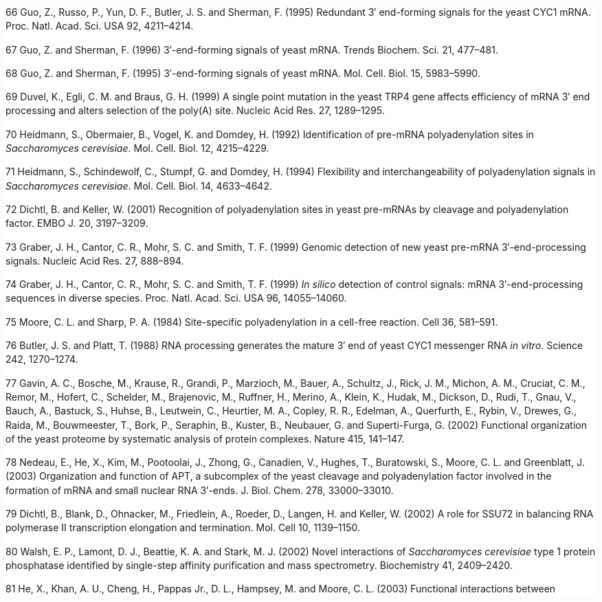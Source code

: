 66 Guo, Z., Russo, P., Yun, D. F., Butler, J. S. and Sherman, F. (1995) Redundant 3′ end-forming signals for the yeast CYC1 mRNA. Proc. Natl. Acad. Sci. USA 92, 4211–4214.

67 Guo, Z. and Sherman, F. (1996) 3′-end-forming signals of yeast mRNA. Trends Biochem. Sci. 21, 477–481.

68 Guo, Z. and Sherman, F. (1995) 3′-end-forming signals of yeast mRNA. Mol. Cell. Biol. 15, 5983–5990.

69 Duvel, K., Egli, C. M. and Braus, G. H. (1999) A single point mutation in the yeast TRP4 gene affects efficiency of mRNA 3′ end processing and alters selection of the poly(A) site. Nucleic Acid Res. 27, 1289–1295.

70 Heidmann, S., Obermaier, B., Vogel, K. and Domdey, H. (1992) Identification of pre-mRNA polyadenylation sites in *Saccharomyces cerevisiae*. Mol. Cell. Biol. 12, 4215–4229.

71 Heidmann, S., Schindewolf, C., Stumpf, G. and Domdey, H. (1994) Flexibility and interchangeability of polyadenylation signals in *Saccharomyces cerevisiae*. Mol. Cell. Biol. 14, 4633–4642.

72 Dichtl, B. and Keller, W. (2001) Recognition of polyadenylation sites in yeast pre-mRNAs by cleavage and polyadenylation factor. EMBO J. 20, 3197–3209.

73 Graber, J. H., Cantor, C. R., Mohr, S. C. and Smith, T. F. (1999) Genomic detection of new yeast pre-mRNA 3′-end-processing signals. Nucleic Acid Res. 27, 888–894.

74 Graber, J. H., Cantor, C. R., Mohr, S. C. and Smith, T. F. (1999) *In silico* detection of control signals: mRNA 3′-end-processing sequences in diverse species. Proc. Natl. Acad. Sci. USA 96, 14055–14060.

75 Moore, C. L. and Sharp, P. A. (1984) Site-specific polyadenylation in a cell-free reaction. Cell 36, 581–591.

76 Butler, J. S. and Platt, T. (1988) RNA processing generates the mature 3′ end of yeast CYC1 messenger RNA *in vitro*. Science 242, 1270–1274.

77 Gavin, A. C., Bosche, M., Krause, R., Grandi, P., Marzioch, M., Bauer, A., Schultz, J., Rick, J. M., Michon, A. M., Cruciat, C. M., Remor, M., Hofert, C., Schelder, M., Brajenovic, M., Ruffner, H., Merino, A., Klein, K., Hudak, M., Dickson, D., Rudi, T., Gnau, V., Bauch, A., Bastuck, S., Huhse, B., Leutwein, C., Heurtier, M. A., Copley, R. R., Edelman, A., Querfurth, E., Rybin, V., Drewes, G., Raida, M., Bouwmeester, T., Bork, P., Seraphin, B., Kuster, B., Neubauer, G. and Superti-Furga, G. (2002) Functional organization of the yeast proteome by systematic analysis of protein complexes. Nature 415, 141–147.

78 Nedeau, E., He, X., Kim, M., Pootoolai, J., Zhong, G., Canadien, V., Hughes, T., Buratowski, S., Moore, C. L. and Greenblatt, J. (2003) Organization and function of APT, a subcomplex of the yeast cleavage and polyadenylation factor involved in the formation of mRNA and small nuclear RNA 3′-ends. J. Biol. Chem. 278, 33000–33010.

79 Dichtl, B., Blank, D., Ohnacker, M., Friedlein, A., Roeder, D., Langen, H. and Keller, W. (2002) A role for SSU72 in balancing RNA polymerase II transcription elongation and termination. Mol. Cell 10, 1139–1150.

80 Walsh, E. P., Lamont, D. J., Beattie, K. A. and Stark, M. J. (2002) Novel interactions of *Saccharomyces cerevisiae* type 1 protein phosphatase identified by single-step affinity purification and mass spectrometry. Biochemistry 41, 2409–2420.

81 He, X., Khan, A. U., Cheng, H., Pappas Jr., D. L., Hampsey, M. and Moore, C. L. (2003) Functional interactions between
